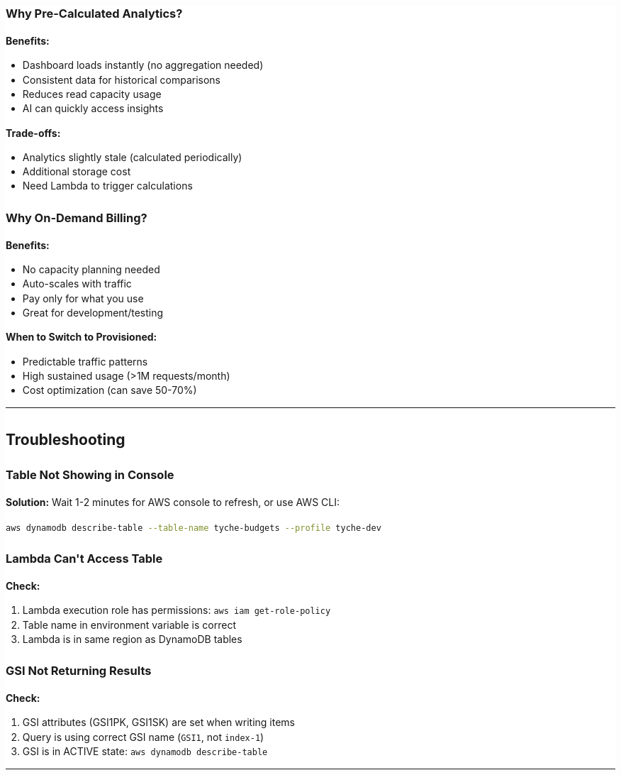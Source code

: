 ### Why Pre-Calculated Analytics?

**Benefits:**
- Dashboard loads instantly (no aggregation needed)
- Consistent data for historical comparisons
- Reduces read capacity usage
- AI can quickly access insights

**Trade-offs:**
- Analytics slightly stale (calculated periodically)
- Additional storage cost
- Need Lambda to trigger calculations

### Why On-Demand Billing?

**Benefits:**
- No capacity planning needed
- Auto-scales with traffic
- Pay only for what you use
- Great for development/testing

**When to Switch to Provisioned:**
- Predictable traffic patterns
- High sustained usage (>1M requests/month)
- Cost optimization (can save 50-70%)

---

## Troubleshooting

### Table Not Showing in Console

**Solution:** Wait 1-2 minutes for AWS console to refresh, or use AWS CLI:
```bash
aws dynamodb describe-table --table-name tyche-budgets --profile tyche-dev
```

### Lambda Can't Access Table

**Check:**
1. Lambda execution role has permissions: `aws iam get-role-policy`
2. Table name in environment variable is correct
3. Lambda is in same region as DynamoDB tables

### GSI Not Returning Results

**Check:**
1. GSI attributes (GSI1PK, GSI1SK) are set when writing items
2. Query is using correct GSI name (`GSI1`, not `index-1`)
3. GSI is in ACTIVE state: `aws dynamodb describe-table`

---
